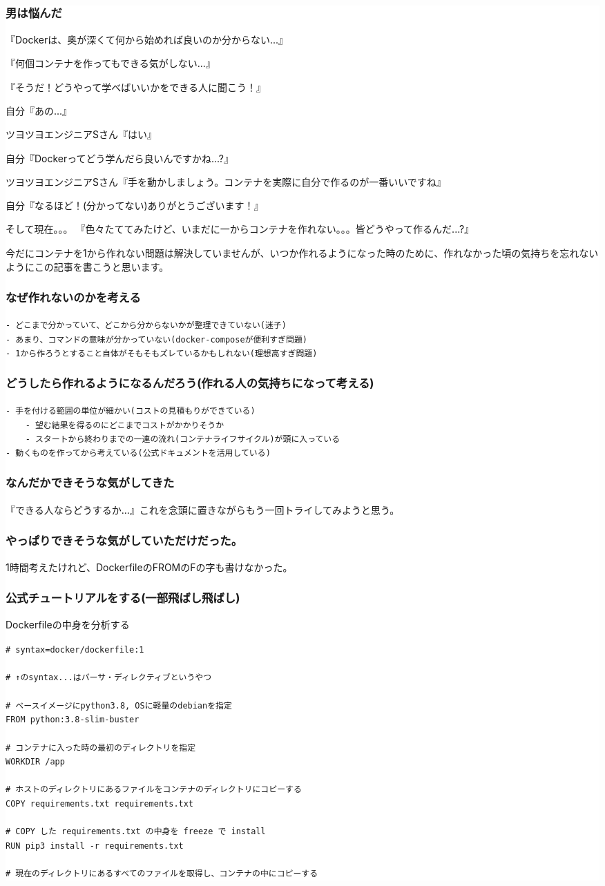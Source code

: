 
### 男は悩んだ

『Dockerは、奥が深くて何から始めれば良いのか分からない...』

『何個コンテナを作ってもできる気がしない...』

『そうだ！どうやって学べばいいかをできる人に聞こう！』

自分『あの...』

ツヨツヨエンジニアSさん『はい』

自分『Dockerってどう学んだら良いんですかね...?』

ツヨツヨエンジニアSさん『手を動かしましょう。コンテナを実際に自分で作るのが一番いいですね』

自分『なるほど！(分かってない)ありがとうございます！』

そして現在。。。
『色々たててみたけど、いまだに一からコンテナを作れない。。。皆どうやって作るんだ...?』


今だにコンテナを1から作れない問題は解決していませんが、いつか作れるようになった時のために、作れなかった頃の気持ちを忘れないようにこの記事を書こうと思います。


### なぜ作れないのかを考える

    - どこまで分かっていて、どこから分からないかが整理できていない(迷子)
    - あまり、コマンドの意味が分かっていない(docker-composeが便利すぎ問題)
    - 1から作ろうとすること自体がそもそもズレているかもしれない(理想高すぎ問題)

### どうしたら作れるようになるんだろう(作れる人の気持ちになって考える)

    - 手を付ける範囲の単位が細かい(コストの見積もりができている)
        - 望む結果を得るのにどこまでコストがかかりそうか
        - スタートから終わりまでの一連の流れ(コンテナライフサイクル)が頭に入っている
    - 動くものを作ってから考えている(公式ドキュメントを活用している)


### なんだかできそうな気がしてきた

『できる人ならどうするか...』これを念頭に置きながらもう一回トライしてみようと思う。


### やっぱりできそうな気がしていただけだった。

1時間考えたけれど、DockerfileのFROMのFの字も書けなかった。


### 公式チュートリアルをする(一部飛ばし飛ばし)

Dockerfileの中身を分析する

```
# syntax=docker/dockerfile:1

# ↑のsyntax...はパーサ・ディレクティブというやつ

# ベースイメージにpython3.8, OSに軽量のdebianを指定
FROM python:3.8-slim-buster

# コンテナに入った時の最初のディレクトリを指定
WORKDIR /app

# ホストのディレクトリにあるファイルをコンテナのディレクトリにコピーする
COPY requirements.txt requirements.txt

# COPY した requirements.txt の中身を freeze で install
RUN pip3 install -r requirements.txt

# 現在のディレクトリにあるすべてのファイルを取得し、コンテナの中にコピーする
```